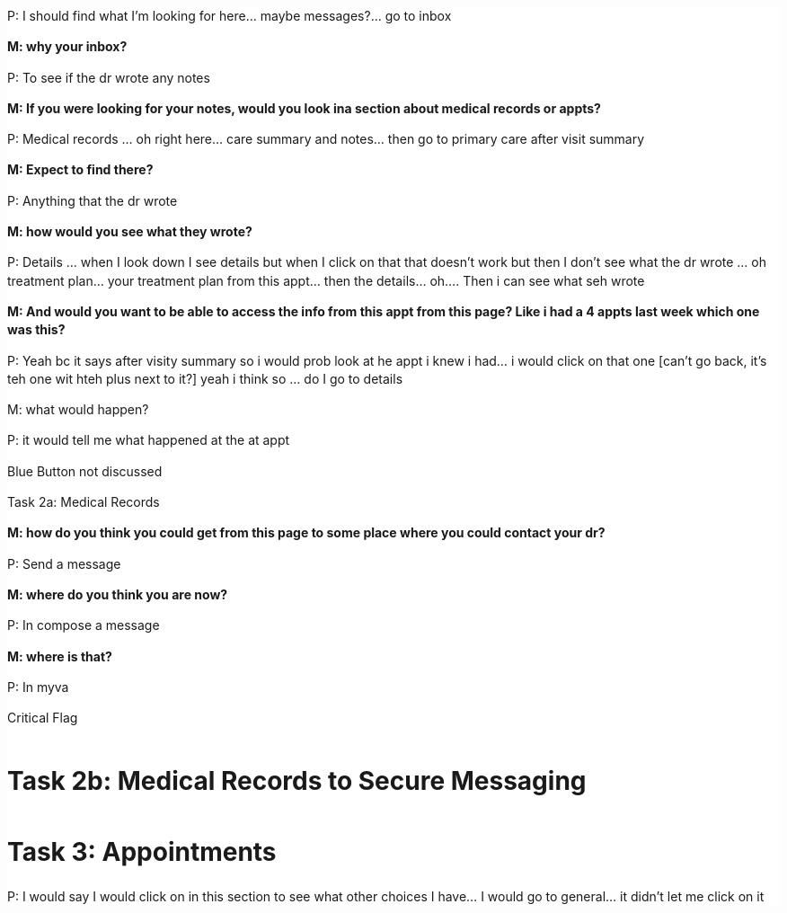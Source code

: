 P: I should find what I’m looking for here… maybe messages?... go to inbox 

**M: why your inbox?**

P: To see if the dr wrote any notes

**M: If you were looking for your notes, would you look ina section about medical records or appts?**

P: Medical records … oh right here… care summary and notes… then go to primary care after visit summary

**M: Expect to find there?**

P: Anything that the dr wrote 

**M: how would you see what they wrote?**

P: Details … when I look down I see details but when I click on that that doesn’t work but then I don’t see what the dr wrote … oh treatment plan… your treatment plan from this appt… then the details… oh…. Then i can see what seh wrote

**M: And would you want to be able to access the info from this appt from this page? Like i had a 4 appts last week which one was this?**

P: Yeah bc it says after visity summary so i would prob look at he appt i knew i had… i would click on that one [can’t go back, it’s teh one wit hteh plus next to it?] yeah i think so … do I go to details 

M: what would happen?

P: it would tell me what happened at the at appt 



Blue Button 
not discussed 

Task 2a: Medical Records

**M: how do you think you could get from this page to some place where you could contact your dr?**

P: Send a message

**M: where do you think you are now?**

P: In compose a message

**M: where is that?**

P: In myva 

Critical Flag

# Task 2b: Medical Records to Secure Messaging

# Task 3: Appointments

P: I would say I would click on in this section to see what other choices I have… I would go to general… it didn’t let me click on it 
